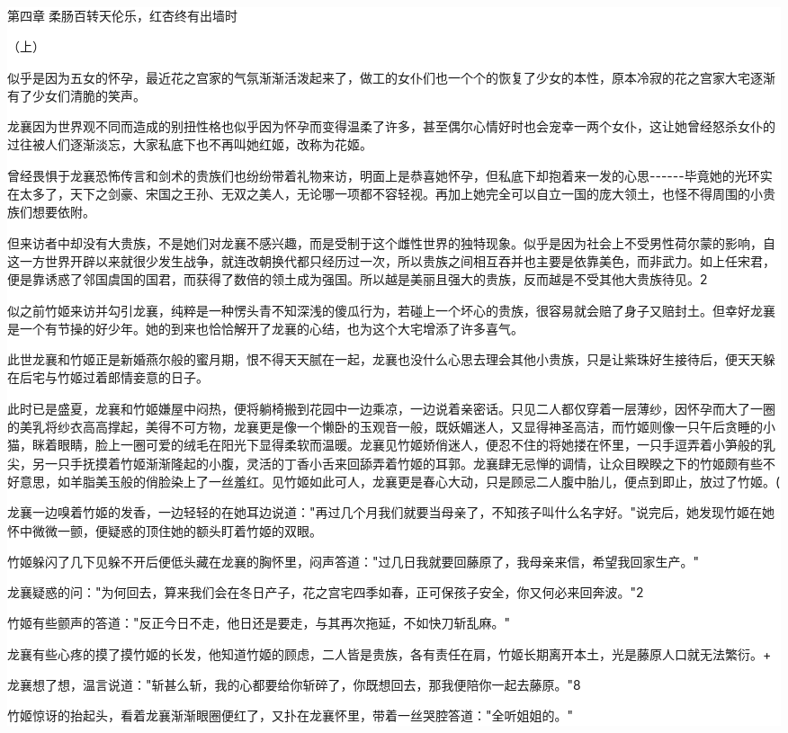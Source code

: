 


第四章 柔肠百转天伦乐，红杏终有出墙时







（上）



似乎是因为五女的怀孕，最近花之宫家的气氛渐渐活泼起来了，做工的女仆们也一个个的恢复了少女的本性，原本冷寂的花之宫家大宅逐渐有了少女们清脆的笑声。



龙襄因为世界观不同而造成的别扭性格也似乎因为怀孕而变得温柔了许多，甚至偶尔心情好时也会宠幸一两个女仆，这让她曾经怒杀女仆的过往被人们逐渐淡忘，大家私底下也不再叫她红姬，改称为花姬。



曾经畏惧于龙襄恐怖传言和剑术的贵族们也纷纷带着礼物来访，明面上是恭喜她怀孕，但私底下却抱着来一发的心思------毕竟她的光环实在太多了，天下之剑豪、宋国之王孙、无双之美人，无论哪一项都不容轻视。再加上她完全可以自立一国的庞大领土，也怪不得周围的小贵族们想要依附。



但来访者中却没有大贵族，不是她们对龙襄不感兴趣，而是受制于这个雌性世界的独特现象。似乎是因为社会上不受男性荷尔蒙的影响，自这一方世界开辟以来就很少发生战争，就连改朝换代都只经历过一次，所以贵族之间相互吞并也主要是依靠美色，而非武力。如上任宋君，便是靠诱惑了邻国虞国的国君，而获得了数倍的领土成为强国。所以越是美丽且强大的贵族，反而越是不受其他大贵族待见。2



似之前竹姬来访并勾引龙襄，纯粹是一种愣头青不知深浅的傻瓜行为，若碰上一个坏心的贵族，很容易就会赔了身子又赔封土。但幸好龙襄是一个有节操的好少年。她的到来也恰恰解开了龙襄的心结，也为这个大宅增添了许多喜气。



此世龙襄和竹姬正是新婚燕尔般的蜜月期，恨不得天天腻在一起，龙襄也没什么心思去理会其他小贵族，只是让紫珠好生接待后，便天天躲在后宅与竹姬过着郎情妾意的日子。



此时已是盛夏，龙襄和竹姬嫌屋中闷热，便将躺椅搬到花园中一边乘凉，一边说着亲密话。只见二人都仅穿着一层薄纱，因怀孕而大了一圈的美乳将纱衣高高撑起，美得不可方物，龙襄更是像一个懒卧的玉观音一般，既妖媚迷人，又显得神圣高洁，而竹姬则像一只午后贪睡的小猫，眯着眼睛，脸上一圈可爱的绒毛在阳光下显得柔软而温暖。龙襄见竹姬娇俏迷人，便忍不住的将她搂在怀里，一只手逗弄着小笋般的乳尖，另一只手抚摸着竹姬渐渐隆起的小腹，灵活的丁香小舌来回舔弄着竹姬的耳郭。龙襄肆无忌惮的调情，让众目睽睽之下的竹姬颇有些不好意思，如羊脂美玉般的俏脸染上了一丝羞红。见竹姬如此可人，龙襄更是春心大动，只是顾忌二人腹中胎儿，便点到即止，放过了竹姬。(



龙襄一边嗅着竹姬的发香，一边轻轻的在她耳边说道："再过几个月我们就要当母亲了，不知孩子叫什么名字好。"说完后，她发现竹姬在她怀中微微一颤，便疑惑的顶住她的额头盯着竹姬的双眼。



竹姬躲闪了几下见躲不开后便低头藏在龙襄的胸怀里，闷声答道："过几日我就要回藤原了，我母亲来信，希望我回家生产。"



龙襄疑惑的问："为何回去，算来我们会在冬日产子，花之宫宅四季如春，正可保孩子安全，你又何必来回奔波。"2



竹姬有些颤声的答道："反正今日不走，他日还是要走，与其再次拖延，不如快刀斩乱麻。"



龙襄有些心疼的摸了摸竹姬的长发，他知道竹姬的顾虑，二人皆是贵族，各有责任在肩，竹姬长期离开本土，光是藤原人口就无法繁衍。+



龙襄想了想，温言说道："斩甚么斩，我的心都要给你斩碎了，你既想回去，那我便陪你一起去藤原。"8



竹姬惊讶的抬起头，看着龙襄渐渐眼圈便红了，又扑在龙襄怀里，带着一丝哭腔答道："全听姐姐的。"
